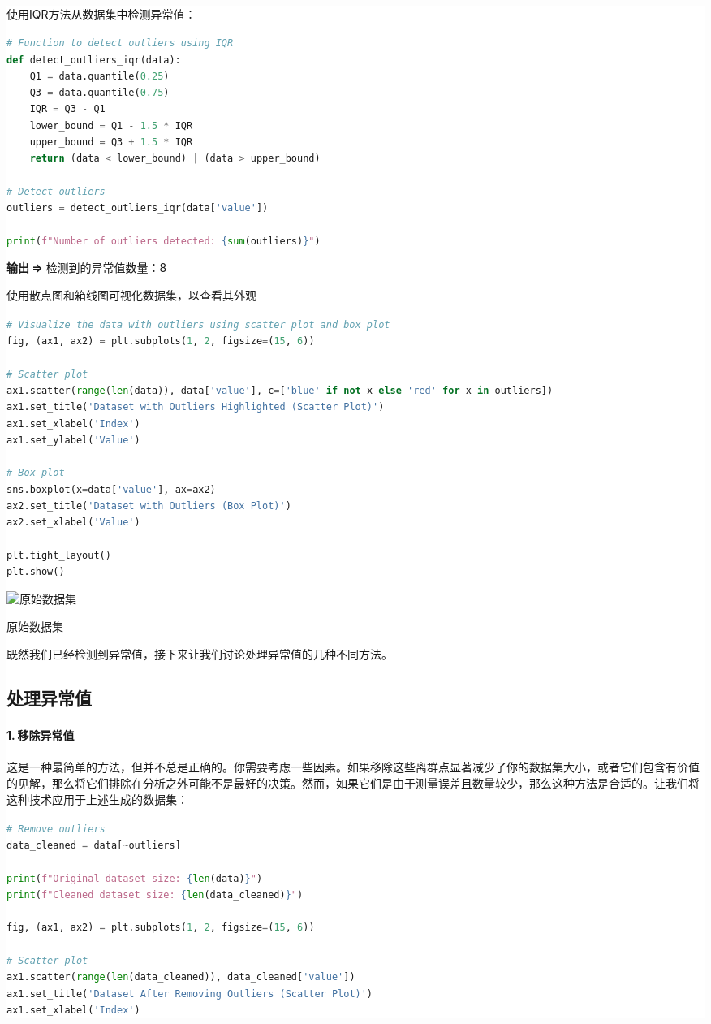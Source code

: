 使用IQR方法从数据集中检测异常值：

```py
# Function to detect outliers using IQR
def detect_outliers_iqr(data):
    Q1 = data.quantile(0.25)
    Q3 = data.quantile(0.75)
    IQR = Q3 - Q1
    lower_bound = Q1 - 1.5 * IQR
    upper_bound = Q3 + 1.5 * IQR
    return (data < lower_bound) | (data > upper_bound)

# Detect outliers
outliers = detect_outliers_iqr(data['value'])

print(f"Number of outliers detected: {sum(outliers)}")
```

**输出 ⇒** 检测到的异常值数量：8

使用散点图和箱线图可视化数据集，以查看其外观

```py
# Visualize the data with outliers using scatter plot and box plot
fig, (ax1, ax2) = plt.subplots(1, 2, figsize=(15, 6))

# Scatter plot
ax1.scatter(range(len(data)), data['value'], c=['blue' if not x else 'red' for x in outliers])
ax1.set_title('Dataset with Outliers Highlighted (Scatter Plot)')
ax1.set_xlabel('Index')
ax1.set_ylabel('Value')

# Box plot
sns.boxplot(x=data['value'], ax=ax2)
ax2.set_title('Dataset with Outliers (Box Plot)')
ax2.set_xlabel('Value')

plt.tight_layout()
plt.show()
```

![原始数据集](../Images/4f18796d0b43052494447fa3076c1afe.png)

原始数据集

既然我们已经检测到异常值，接下来让我们讨论处理异常值的几种不同方法。

## 处理异常值

#### 1\. 移除异常值

这是一种最简单的方法，但并不总是正确的。你需要考虑一些因素。如果移除这些离群点显著减少了你的数据集大小，或者它们包含有价值的见解，那么将它们排除在分析之外可能不是最好的决策。然而，如果它们是由于测量误差且数量较少，那么这种方法是合适的。让我们将这种技术应用于上述生成的数据集：

```py
# Remove outliers
data_cleaned = data[~outliers]

print(f"Original dataset size: {len(data)}")
print(f"Cleaned dataset size: {len(data_cleaned)}")

fig, (ax1, ax2) = plt.subplots(1, 2, figsize=(15, 6))

# Scatter plot
ax1.scatter(range(len(data_cleaned)), data_cleaned['value'])
ax1.set_title('Dataset After Removing Outliers (Scatter Plot)')
ax1.set_xlabel('Index')
```